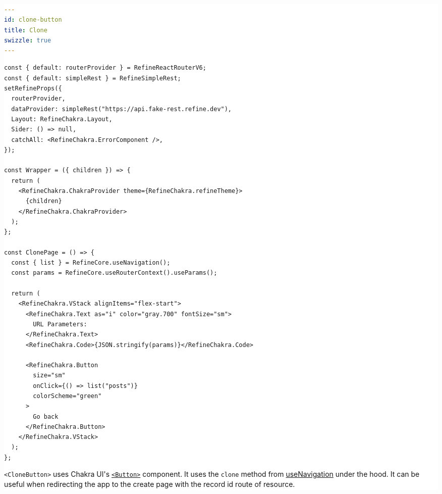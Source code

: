 ```yaml
---
id: clone-button
title: Clone
swizzle: true
---
```


```tsx live shared
const { default: routerProvider } = RefineReactRouterV6;
const { default: simpleRest } = RefineSimpleRest;
setRefineProps({
  routerProvider,
  dataProvider: simpleRest("https://api.fake-rest.refine.dev"),
  Layout: RefineChakra.Layout,
  Sider: () => null,
  catchAll: <RefineChakra.ErrorComponent />,
});

const Wrapper = ({ children }) => {
  return (
    <RefineChakra.ChakraProvider theme={RefineChakra.refineTheme}>
      {children}
    </RefineChakra.ChakraProvider>
  );
};

const ClonePage = () => {
  const { list } = RefineCore.useNavigation();
  const params = RefineCore.useRouterContext().useParams();

  return (
    <RefineChakra.VStack alignItems="flex-start">
      <RefineChakra.Text as="i" color="gray.700" fontSize="sm">
        URL Parameters:
      </RefineChakra.Text>
      <RefineChakra.Code>{JSON.stringify(params)}</RefineChakra.Code>

      <RefineChakra.Button
        size="sm"
        onClick={() => list("posts")}
        colorScheme="green"
      >
        Go back
      </RefineChakra.Button>
    </RefineChakra.VStack>
  );
};
```

`<CloneButton>` uses Chakra UI's [`<Button>`](https://chakra-ui.com/docs/components/button/usage) component. It uses the `clone` method from [useNavigation](/api-reference/routing/hooks/useNavigation.md) under the hood.
It can be useful when redirecting the app to the create page with the record id route of resource.
